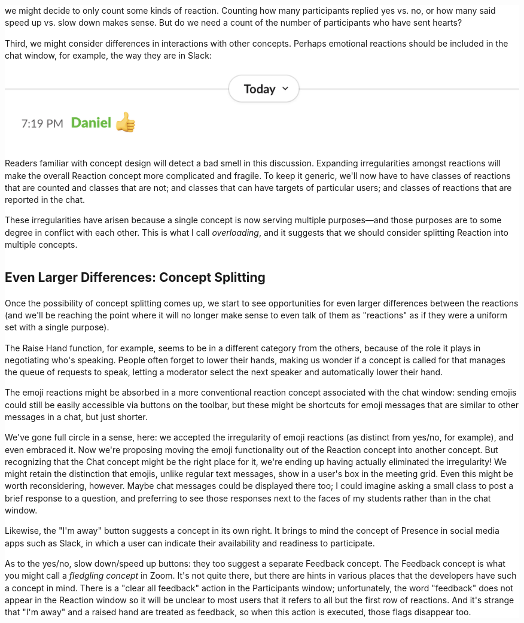 we might decide to only count some kinds of reaction. Counting how many participants replied yes vs. no, or how many said speed up vs. slow down makes sense. But do we need a count of the number of participants who have sent hearts?

Third, we might consider differences in interactions with other concepts. Perhaps emotional reactions should be included in the chat window, for example, the way they are in Slack:

![Emoji reaction in Slack](slack-send-emoji.png)

Readers familiar with concept design will detect a bad smell in this discussion. Expanding irregularities amongst reactions will make the overall Reaction concept more complicated and fragile. To keep it generic, we'll now have to have classes of reactions that are counted and classes that are not; and classes that can have targets of particular users; and classes of reactions that are reported in the chat.

These irregularities have arisen because a single concept is now serving multiple purposes—and those purposes are to some degree in conflict with each other. This is what I call _overloading_, and it suggests that we should consider splitting Reaction into multiple concepts.

## Even Larger Differences: Concept Splitting

Once the possibility of concept splitting comes up, we start to see opportunities for even larger differences between the reactions (and we'll be reaching the point where it will no longer make sense to even talk of them as "reactions" as if they were a uniform set with a single purpose).

The Raise Hand function, for example, seems to be in a different category from the others, because of the role it plays in negotiating who's speaking. People often forget to lower their hands, making us wonder if a concept is called for that manages the queue of requests to speak, letting a moderator select the next speaker and automatically lower their hand.

The emoji reactions might be absorbed in a more conventional reaction concept associated with the chat window: sending emojis could still be easily accessible via buttons on the toolbar, but these might be shortcuts for emoji messages that are similar to other messages in a chat, but just shorter.

We've gone full circle in a sense, here: we accepted the irregularity of emoji reactions (as distinct from yes/no, for example), and even embraced it. Now we're proposing moving the emoji functionality out of the Reaction concept into another concept. But recognizing that the Chat concept might be the right place for it, we're ending up having actually eliminated the irregularity! We might retain the distinction that emojis, unlike regular text messages, show in a user's box in the meeting grid. Even this might be worth reconsidering, however. Maybe chat messages could be displayed there too; I could imagine asking a small class to post a brief response to a question, and preferring to see those responses next to the faces of my students rather than in the chat window.

Likewise, the "I'm away" button suggests a concept in its own right. It brings to mind the concept of Presence in social media apps such as Slack, in which a user can indicate their availability and readiness to participate.

As to the yes/no, slow down/speed up buttons: they too suggest a separate Feedback concept. The Feedback concept is what you might call a _fledgling concept_ in Zoom. It's not quite there, but there are hints in various places that the developers have such a concept in mind. There is a "clear all feedback" action in the Participants window; unfortunately, the word "feedback" does not appear in the Reaction window so it will be unclear to most users that it refers to all but the first row of reactions. And it's strange that "I'm away" and a raised hand are treated as feedback, so when this action is executed, those flags disappear too.
